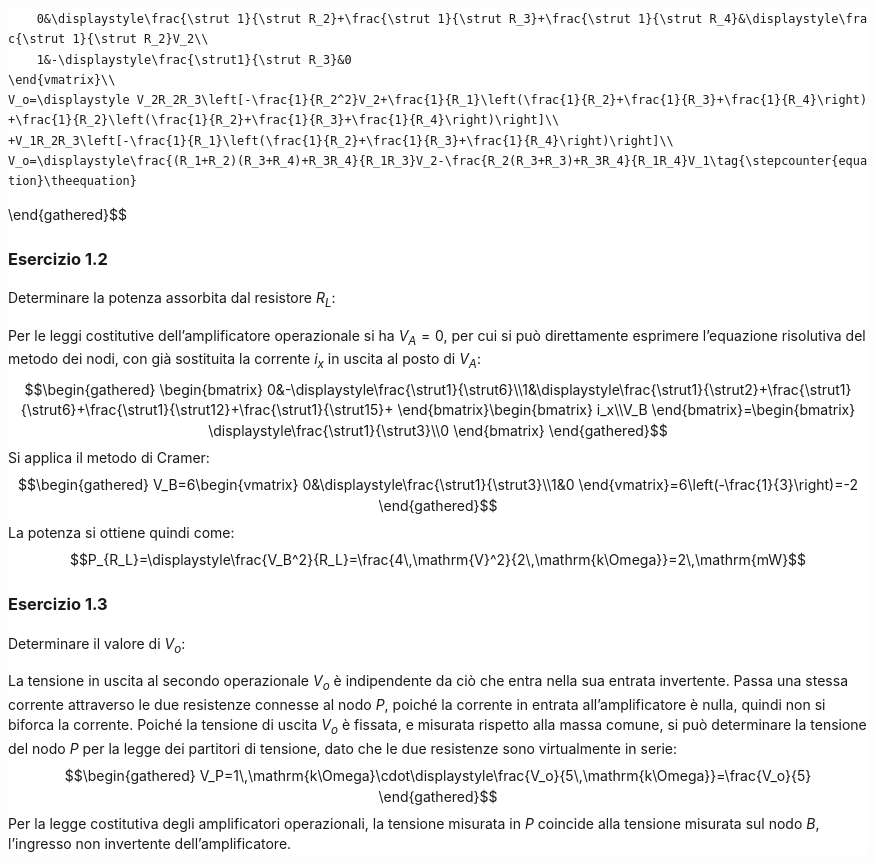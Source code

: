         0&\displaystyle\frac{\strut 1}{\strut R_2}+\frac{\strut 1}{\strut R_3}+\frac{\strut 1}{\strut R_4}&\displaystyle\frac{\strut 1}{\strut R_2}V_2\\
        1&-\displaystyle\frac{\strut1}{\strut R_3}&0
    \end{vmatrix}\\
    V_o=\displaystyle V_2R_2R_3\left[-\frac{1}{R_2^2}V_2+\frac{1}{R_1}\left(\frac{1}{R_2}+\frac{1}{R_3}+\frac{1}{R_4}\right)+\frac{1}{R_2}\left(\frac{1}{R_2}+\frac{1}{R_3}+\frac{1}{R_4}\right)\right]\\
    +V_1R_2R_3\left[-\frac{1}{R_1}\left(\frac{1}{R_2}+\frac{1}{R_3}+\frac{1}{R_4}\right)\right]\\
    V_o=\displaystyle\frac{(R_1+R_2)(R_3+R_4)+R_3R_4}{R_1R_3}V_2-\frac{R_2(R_3+R_3)+R_3R_4}{R_1R_4}V_1\tag{\stepcounter{equation}\theequation}
\end{gathered}$$

### Esercizio 1.2

Determinare la potenza assorbita dal resistore $R_L$:

<div class="center">

</div>

Per le leggi costitutive dell’amplificatore operazionale si ha $V_A=0$, per cui si può direttamente esprimere l’equazione risolutiva del metodo dei nodi, con già sostituita la corrente $i_x$ in uscita al posto di $V_A$: $$\begin{gathered}
    \begin{bmatrix}
        0&-\displaystyle\frac{\strut1}{\strut6}\\1&\displaystyle\frac{\strut1}{\strut2}+\frac{\strut1}{\strut6}+\frac{\strut1}{\strut12}+\frac{\strut1}{\strut15}+
    \end{bmatrix}\begin{bmatrix}
        i_x\\V_B
    \end{bmatrix}=\begin{bmatrix}
        \displaystyle\frac{\strut1}{\strut3}\\0
    \end{bmatrix}
\end{gathered}$$ Si applica il metodo di Cramer: $$\begin{gathered}
    V_B=6\begin{vmatrix}
        0&\displaystyle\frac{\strut1}{\strut3}\\1&0
    \end{vmatrix}=6\left(-\frac{1}{3}\right)=-2
\end{gathered}$$ La potenza si ottiene quindi come: $$P_{R_L}=\displaystyle\frac{V_B^2}{R_L}=\frac{4\,\mathrm{V}^2}{2\,\mathrm{k\Omega}}=2\,\mathrm{mW}$$

### Esercizio 1.3

Determinare il valore di $V_o$:

<div class="center">

</div>

La tensione in uscita al secondo operazionale $V_o$ è indipendente da ciò che entra nella sua entrata invertente. Passa una stessa corrente attraverso le due resistenze connesse al nodo $P$, poiché la corrente in entrata all’amplificatore è nulla, quindi non si biforca la corrente. Poiché la tensione di uscita $V_o$ è fissata, e misurata rispetto alla massa comune, si può determinare la tensione del nodo $P$ per la legge dei partitori di tensione, dato che le due resistenze sono virtualmente in serie: $$\begin{gathered}
    V_P=1\,\mathrm{k\Omega}\cdot\displaystyle\frac{V_o}{5\,\mathrm{k\Omega}}=\frac{V_o}{5}
\end{gathered}$$ Per la legge costitutiva degli amplificatori operazionali, la tensione misurata in $P$ coincide alla tensione misurata sul nodo $B$, l’ingresso non invertente dell’amplificatore.
